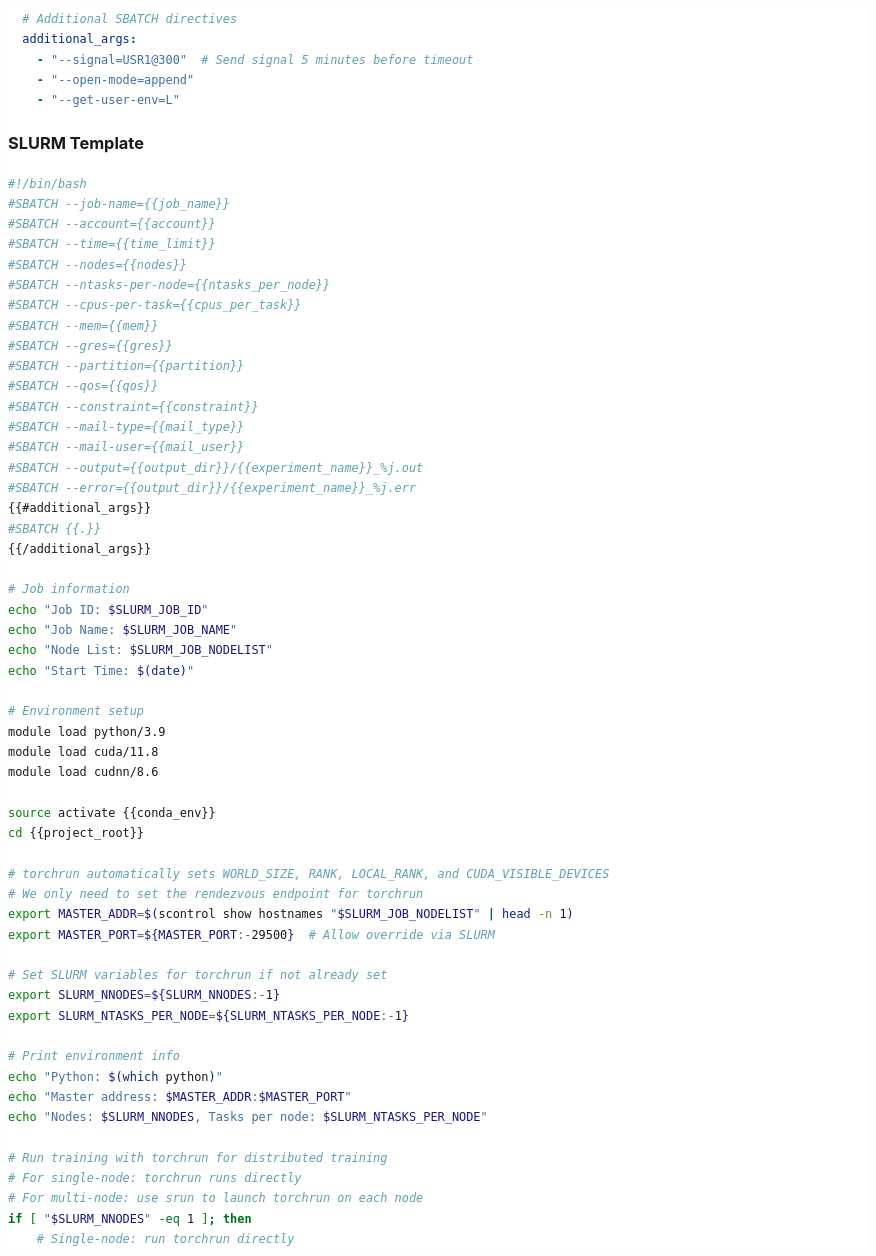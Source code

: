 ```yaml
  # Additional SBATCH directives
  additional_args:
    - "--signal=USR1@300"  # Send signal 5 minutes before timeout
    - "--open-mode=append"
    - "--get-user-env=L"
```

### SLURM Template

```bash
#!/bin/bash
#SBATCH --job-name={{job_name}}
#SBATCH --account={{account}}
#SBATCH --time={{time_limit}}
#SBATCH --nodes={{nodes}}
#SBATCH --ntasks-per-node={{ntasks_per_node}}
#SBATCH --cpus-per-task={{cpus_per_task}}
#SBATCH --mem={{mem}}
#SBATCH --gres={{gres}}
#SBATCH --partition={{partition}}
#SBATCH --qos={{qos}}
#SBATCH --constraint={{constraint}}
#SBATCH --mail-type={{mail_type}}
#SBATCH --mail-user={{mail_user}}
#SBATCH --output={{output_dir}}/{{experiment_name}}_%j.out
#SBATCH --error={{output_dir}}/{{experiment_name}}_%j.err
{{#additional_args}}
#SBATCH {{.}}
{{/additional_args}}

# Job information
echo "Job ID: $SLURM_JOB_ID"
echo "Job Name: $SLURM_JOB_NAME"
echo "Node List: $SLURM_JOB_NODELIST"
echo "Start Time: $(date)"

# Environment setup
module load python/3.9
module load cuda/11.8
module load cudnn/8.6

source activate {{conda_env}}
cd {{project_root}}

# torchrun automatically sets WORLD_SIZE, RANK, LOCAL_RANK, and CUDA_VISIBLE_DEVICES
# We only need to set the rendezvous endpoint for torchrun
export MASTER_ADDR=$(scontrol show hostnames "$SLURM_JOB_NODELIST" | head -n 1)
export MASTER_PORT=${MASTER_PORT:-29500}  # Allow override via SLURM

# Set SLURM variables for torchrun if not already set
export SLURM_NNODES=${SLURM_NNODES:-1}
export SLURM_NTASKS_PER_NODE=${SLURM_NTASKS_PER_NODE:-1}

# Print environment info
echo "Python: $(which python)"
echo "Master address: $MASTER_ADDR:$MASTER_PORT"
echo "Nodes: $SLURM_NNODES, Tasks per node: $SLURM_NTASKS_PER_NODE"

# Run training with torchrun for distributed training
# For single-node: torchrun runs directly
# For multi-node: use srun to launch torchrun on each node
if [ "$SLURM_NNODES" -eq 1 ]; then
    # Single-node: run torchrun directly
```